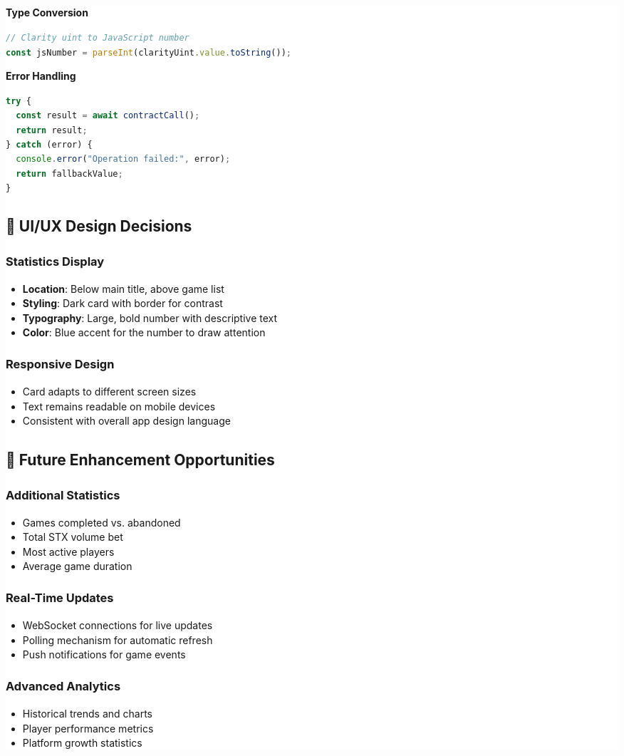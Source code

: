 **Type Conversion**

```typescript
// Clarity uint to JavaScript number
const jsNumber = parseInt(clarityUint.value.toString());
```

**Error Handling**

```typescript
try {
  const result = await contractCall();
  return result;
} catch (error) {
  console.error("Operation failed:", error);
  return fallbackValue;
}
```

## 🎨 UI/UX Design Decisions

### Statistics Display

- **Location**: Below main title, above game list
- **Styling**: Dark card with border for contrast
- **Typography**: Large, bold number with descriptive text
- **Color**: Blue accent for the number to draw attention

### Responsive Design

- Card adapts to different screen sizes
- Text remains readable on mobile devices
- Consistent with overall app design language

## 🚀 Future Enhancement Opportunities

### Additional Statistics

- Games completed vs. abandoned
- Total STX volume bet
- Most active players
- Average game duration

### Real-Time Updates

- WebSocket connections for live updates
- Polling mechanism for automatic refresh
- Push notifications for game events

### Advanced Analytics

- Historical trends and charts
- Player performance metrics
- Platform growth statistics
